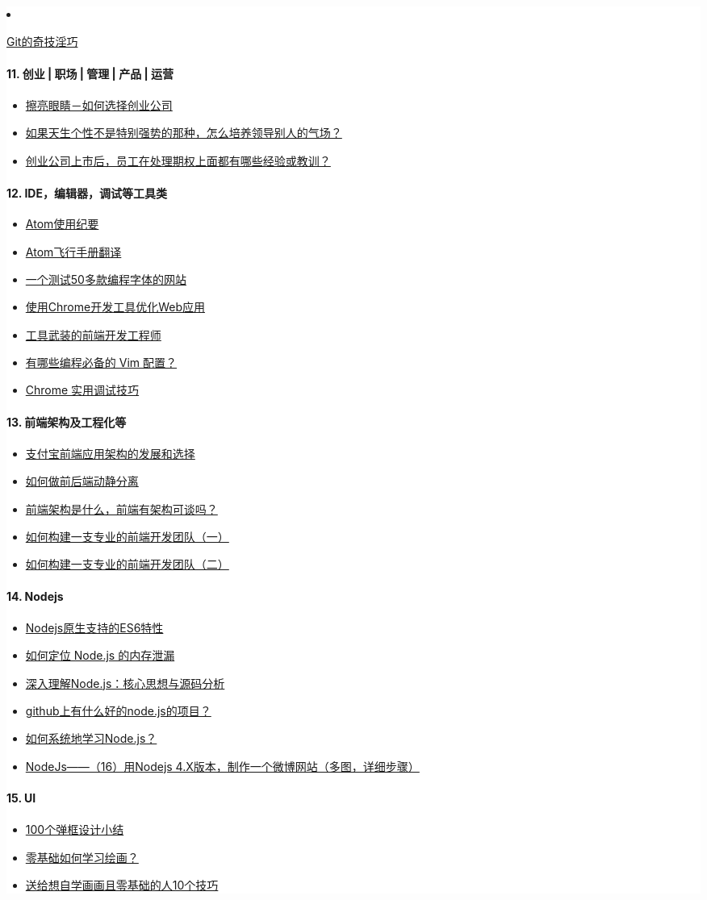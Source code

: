 <li><p><a href="http://www.cnblogs.com/xueweihan/p/5703144.html" rel="nofollow noreferrer" target="_blank">Git的奇技淫巧</a></p></li>
</ul>
<h4>11. 创业 | 职场 | 管理 | 产品 | 运营</h4>
<ul>
<li><p><a href="http://mp.weixin.qq.com/s?__biz=MzI3MDE0MzAzMw==&amp;mid=2652201810&amp;idx=1&amp;sn=075b31abfaed597f222cbedccb02ab70#rd" rel="nofollow noreferrer" target="_blank">擦亮眼睛－如何选择创业公司</a></p></li>
<li><p><a href="https://www.zhihu.com/question/23637423" rel="nofollow noreferrer" target="_blank">如果天生个性不是特别强势的那种，怎么培养领导别人的气场？</a></p></li>
<li><p><a href="https://www.zhihu.com/question/34663592" rel="nofollow noreferrer" target="_blank">创业公司上市后，员工在处理期权上面都有哪些经验或教训？</a></p></li>
</ul>
<h4>12. IDE，编辑器，调试等工具类</h4>
<ul>
<li><p><a href="https://github.com/nieweidong/learn-atom" rel="nofollow noreferrer" target="_blank">Atom使用纪要</a></p></li>
<li><p><a href="https://wizardforcel.gitbooks.io/atom-flight-manual-zh-cn/content/" rel="nofollow noreferrer" target="_blank">Atom飞行手册翻译</a></p></li>
<li><p><a href="http://app.programmingfonts.org/" rel="nofollow noreferrer" target="_blank">一个测试50多款编程字体的网站</a></p></li>
<li><p><a href="https://aotu.io/notes/2016/01/07/debug-webapp-with-chrome-devtools/" rel="nofollow noreferrer" target="_blank">使用Chrome开发工具优化Web应用</a></p></li>
<li><p><a href="https://segmentfault.com/a/1190000005994196">工具武装的前端开发工程师</a></p></li>
<li><p><a href="https://www.zhihu.com/question/19989337" rel="nofollow noreferrer" target="_blank">有哪些编程必备的 Vim 配置？</a></p></li>
<li><p><a href="http://blog.lxjwlt.com/2016/07/23/chrome.html" rel="nofollow noreferrer" target="_blank">Chrome 实用调试技巧</a></p></li>
</ul>
<h4>13. 前端架构及工程化等</h4>
<ul>
<li><p><a href="https://github.com/sorrycc/blog/issues/6" rel="nofollow noreferrer" target="_blank">支付宝前端应用架构的发展和选择</a></p></li>
<li><p><a href="https://segmentfault.com/q/1010000005836900">如何做前后端动静分离</a></p></li>
<li><p><a href="https://www.zhihu.com/question/26646855/answer/68503768" rel="nofollow noreferrer" target="_blank">前端架构是什么，前端有架构可谈吗？</a></p></li>
<li><p><a href="https://zhuanlan.zhihu.com/p/21779628" rel="nofollow noreferrer" target="_blank">如何构建一支专业的前端开发团队（一）</a></p></li>
<li><p><a href="https://zhuanlan.zhihu.com/p/21807979" rel="nofollow noreferrer" target="_blank">如何构建一支专业的前端开发团队（二）</a></p></li>
</ul>
<h4>14. Nodejs</h4>
<ul>
<li><p><a href="http://www.alloyteam.com/2016/07/nodejs-native-support-of-the-es6-features/" rel="nofollow noreferrer" target="_blank">Nodejs原生支持的ES6特性</a></p></li>
<li><p><a href="http://taobaofed.org/blog/2016/04/15/how-to-find-memory-leak/" rel="nofollow noreferrer" target="_blank">如何定位 Node.js 的内存泄漏</a></p></li>
<li><p><a href="https://yjhjstz.gitbooks.io/deep-into-node/content/chapter14/chapter14-1.html" rel="nofollow noreferrer" target="_blank">深入理解Node.js：核心思想与源码分析</a></p></li>
<li><p><a href="https://www.zhihu.com/question/29563744" rel="nofollow noreferrer" target="_blank">github上有什么好的node.js的项目？</a></p></li>
<li><p><a href="https://www.zhihu.com/question/21567720" rel="nofollow noreferrer" target="_blank">如何系统地学习Node.js？</a></p></li>
<li><p><a href="http://blog.csdn.net/qq20004604/article/details/52019904" rel="nofollow noreferrer" target="_blank">NodeJs——（16）用Nodejs 4.X版本，制作一个微博网站（多图，详细步骤）</a></p></li>
</ul>
<h4>15. UI</h4>
<ul>
<li><p><a href="https://isux.tencent.com/100%E4%B8%AA%E5%BC%B9%E6%A1%86%E8%AE%BE%E8%AE%A1%E5%B0%8F%E7%BB%93.html" rel="nofollow noreferrer" target="_blank">100个弹框设计小结</a></p></li>
<li><p><a href="https://www.zhihu.com/question/19559029" rel="nofollow noreferrer" target="_blank">零基础如何学习绘画？</a></p></li>
<li><p><a href="https://zhuanlan.zhihu.com/p/21540488" rel="nofollow noreferrer" target="_blank">送给想自学画画且零基础的人10个技巧</a></p></li>
